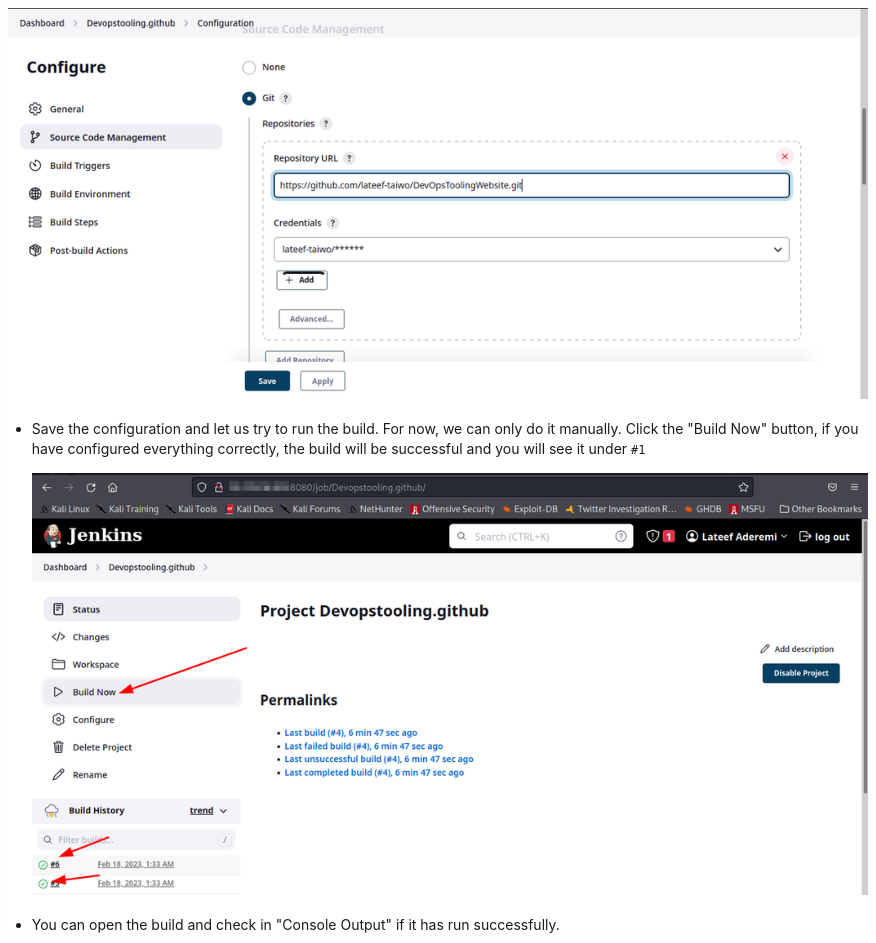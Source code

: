   ![config](./images/jenkins%20config.png)

* Save the configuration and let us try to run the build. For now, we can only do it manually.
Click the "Build Now" button, if you have configured everything correctly, the build will be successful and you will see it under `#1`

  ![build](./images/build%20now.png)

* You can open the build and check in "Console Output" if it has run successfully.
  